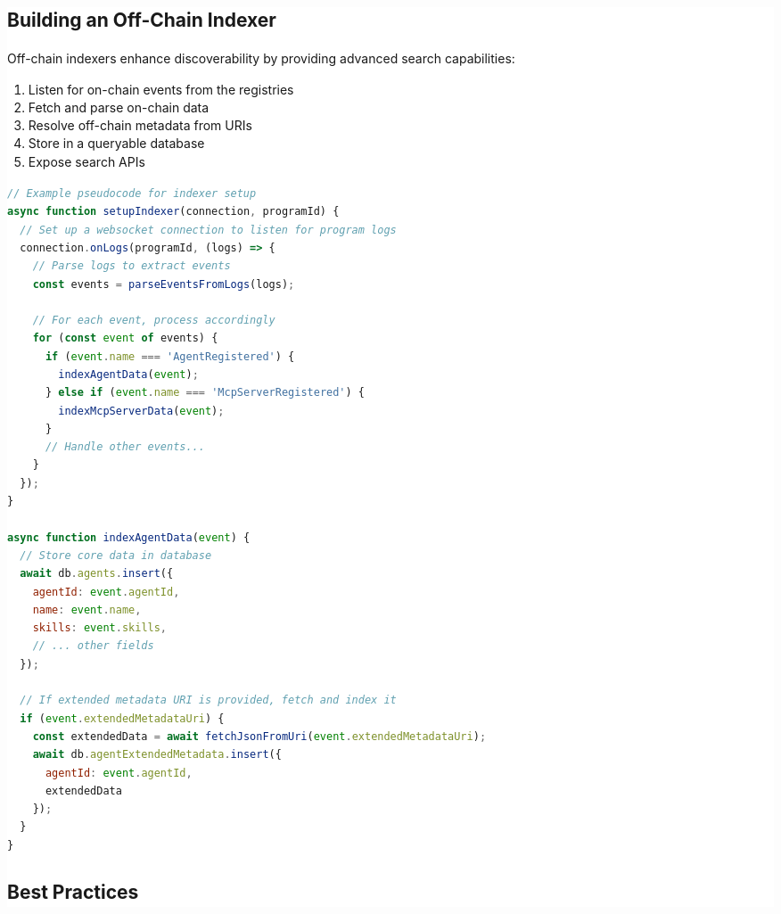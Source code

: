 ## Building an Off-Chain Indexer

Off-chain indexers enhance discoverability by providing advanced search capabilities:

1. Listen for on-chain events from the registries
2. Fetch and parse on-chain data
3. Resolve off-chain metadata from URIs
4. Store in a queryable database
5. Expose search APIs

```javascript
// Example pseudocode for indexer setup
async function setupIndexer(connection, programId) {
  // Set up a websocket connection to listen for program logs
  connection.onLogs(programId, (logs) => {
    // Parse logs to extract events
    const events = parseEventsFromLogs(logs);
    
    // For each event, process accordingly
    for (const event of events) {
      if (event.name === 'AgentRegistered') {
        indexAgentData(event);
      } else if (event.name === 'McpServerRegistered') {
        indexMcpServerData(event);
      }
      // Handle other events...
    }
  });
}

async function indexAgentData(event) {
  // Store core data in database
  await db.agents.insert({
    agentId: event.agentId,
    name: event.name,
    skills: event.skills,
    // ... other fields
  });
  
  // If extended metadata URI is provided, fetch and index it
  if (event.extendedMetadataUri) {
    const extendedData = await fetchJsonFromUri(event.extendedMetadataUri);
    await db.agentExtendedMetadata.insert({
      agentId: event.agentId,
      extendedData
    });
  }
}
```

## Best Practices
